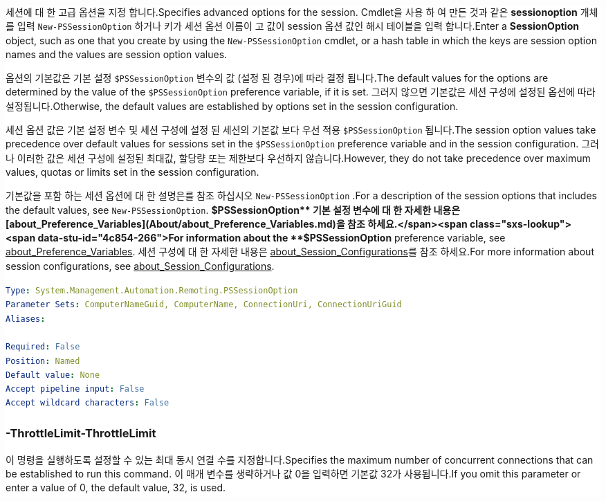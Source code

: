 <span data-ttu-id="4c854-259">세션에 대 한 고급 옵션을 지정 합니다.</span><span class="sxs-lookup"><span data-stu-id="4c854-259">Specifies advanced options for the session.</span></span> <span data-ttu-id="4c854-260">Cmdlet을 사용 하 여 만든 것과 같은 **sessionoption** 개체를 입력 `New-PSSessionOption` 하거나 키가 세션 옵션 이름이 고 값이 session 옵션 값인 해시 테이블을 입력 합니다.</span><span class="sxs-lookup"><span data-stu-id="4c854-260">Enter a **SessionOption** object, such as one that you create by using the `New-PSSessionOption` cmdlet, or a hash table in which the keys are session option names and the values are session option values.</span></span>

<span data-ttu-id="4c854-261">옵션의 기본값은 기본 설정 `$PSSessionOption` 변수의 값 (설정 된 경우)에 따라 결정 됩니다.</span><span class="sxs-lookup"><span data-stu-id="4c854-261">The default values for the options are determined by the value of the `$PSSessionOption` preference variable, if it is set.</span></span> <span data-ttu-id="4c854-262">그러지 않으면 기본값은 세션 구성에 설정된 옵션에 따라 설정됩니다.</span><span class="sxs-lookup"><span data-stu-id="4c854-262">Otherwise, the default values are established by options set in the session configuration.</span></span>

<span data-ttu-id="4c854-263">세션 옵션 값은 기본 설정 변수 및 세션 구성에 설정 된 세션의 기본값 보다 우선 적용 `$PSSessionOption` 됩니다.</span><span class="sxs-lookup"><span data-stu-id="4c854-263">The session option values take precedence over default values for sessions set in the `$PSSessionOption` preference variable and in the session configuration.</span></span> <span data-ttu-id="4c854-264">그러나 이러한 값은 세션 구성에 설정된 최대값, 할당량 또는 제한보다 우선하지 않습니다.</span><span class="sxs-lookup"><span data-stu-id="4c854-264">However, they do not take precedence over maximum values, quotas or limits set in the session configuration.</span></span>

<span data-ttu-id="4c854-265">기본값을 포함 하는 세션 옵션에 대 한 설명은를 참조 하십시오 `New-PSSessionOption` .</span><span class="sxs-lookup"><span data-stu-id="4c854-265">For a description of the session options that includes the default values, see `New-PSSessionOption`.</span></span> <span data-ttu-id="4c854-266">**$PSSessionOption** 기본 설정 변수에 대 한 자세한 내용은 [about_Preference_Variables](About/about_Preference_Variables.md)을 참조 하세요.</span><span class="sxs-lookup"><span data-stu-id="4c854-266">For information about the **$PSSessionOption** preference variable, see [about_Preference_Variables](About/about_Preference_Variables.md).</span></span> <span data-ttu-id="4c854-267">세션 구성에 대 한 자세한 내용은 [about_Session_Configurations](About/about_Session_Configurations.md)를 참조 하세요.</span><span class="sxs-lookup"><span data-stu-id="4c854-267">For more information about session configurations, see [about_Session_Configurations](About/about_Session_Configurations.md).</span></span>

```yaml
Type: System.Management.Automation.Remoting.PSSessionOption
Parameter Sets: ComputerNameGuid, ComputerName, ConnectionUri, ConnectionUriGuid
Aliases:

Required: False
Position: Named
Default value: None
Accept pipeline input: False
Accept wildcard characters: False
```

### <span data-ttu-id="4c854-268">-ThrottleLimit</span><span class="sxs-lookup"><span data-stu-id="4c854-268">-ThrottleLimit</span></span>

<span data-ttu-id="4c854-269">이 명령을 실행하도록 설정할 수 있는 최대 동시 연결 수를 지정합니다.</span><span class="sxs-lookup"><span data-stu-id="4c854-269">Specifies the maximum number of concurrent connections that can be established to run this command.</span></span>
<span data-ttu-id="4c854-270">이 매개 변수를 생략하거나 값 0을 입력하면 기본값 32가 사용됩니다.</span><span class="sxs-lookup"><span data-stu-id="4c854-270">If you omit this parameter or enter a value of 0, the default value, 32, is used.</span></span>
